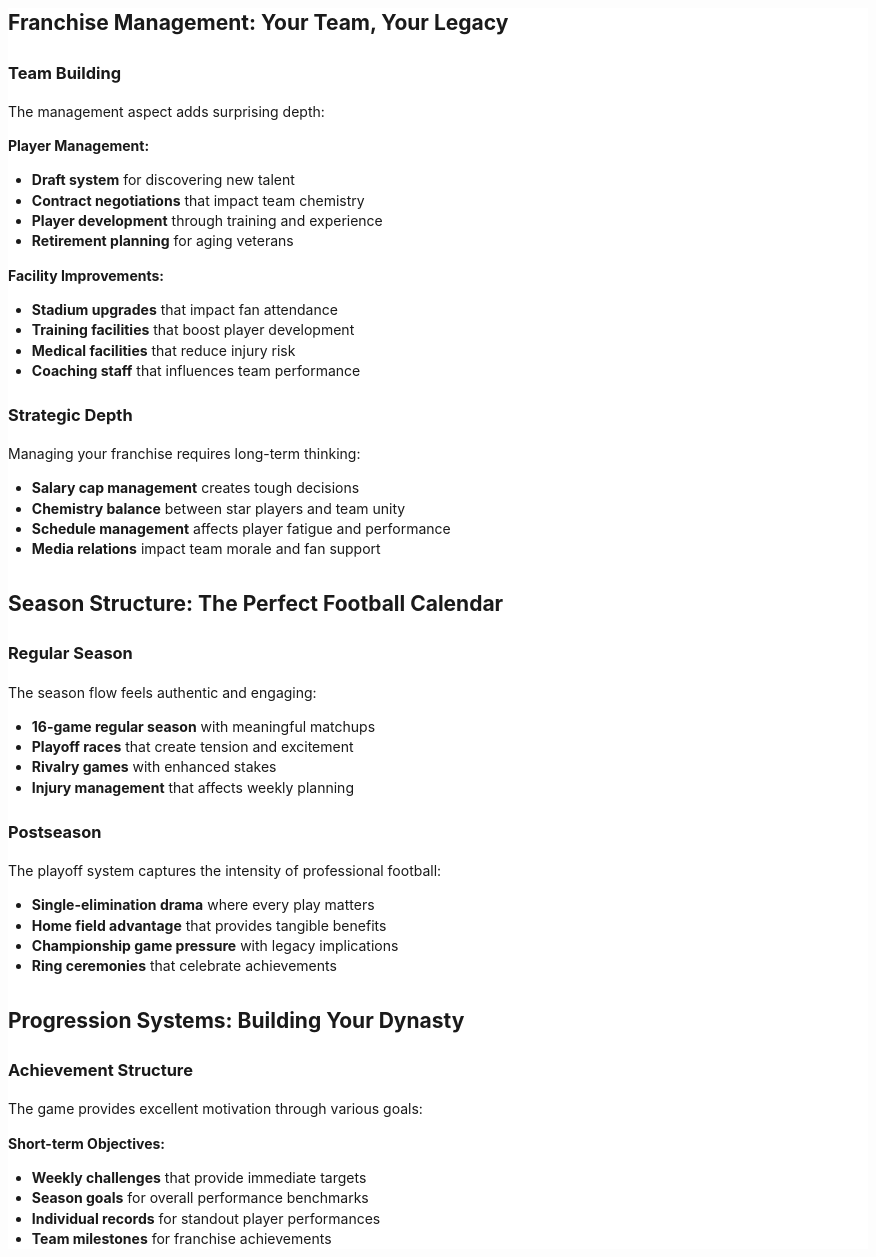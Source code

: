 ## Franchise Management: Your Team, Your Legacy

### Team Building

The management aspect adds surprising depth:

**Player Management:**
- **Draft system** for discovering new talent
- **Contract negotiations** that impact team chemistry
- **Player development** through training and experience
- **Retirement planning** for aging veterans

**Facility Improvements:**
- **Stadium upgrades** that impact fan attendance
- **Training facilities** that boost player development
- **Medical facilities** that reduce injury risk
- **Coaching staff** that influences team performance

### Strategic Depth

Managing your franchise requires long-term thinking:
- **Salary cap management** creates tough decisions
- **Chemistry balance** between star players and team unity
- **Schedule management** affects player fatigue and performance
- **Media relations** impact team morale and fan support

## Season Structure: The Perfect Football Calendar

### Regular Season

The season flow feels authentic and engaging:
- **16-game regular season** with meaningful matchups
- **Playoff races** that create tension and excitement
- **Rivalry games** with enhanced stakes
- **Injury management** that affects weekly planning

### Postseason

The playoff system captures the intensity of professional football:
- **Single-elimination drama** where every play matters
- **Home field advantage** that provides tangible benefits
- **Championship game pressure** with legacy implications
- **Ring ceremonies** that celebrate achievements

## Progression Systems: Building Your Dynasty

### Achievement Structure

The game provides excellent motivation through various goals:

**Short-term Objectives:**
- **Weekly challenges** that provide immediate targets
- **Season goals** for overall performance benchmarks
- **Individual records** for standout player performances
- **Team milestones** for franchise achievements
